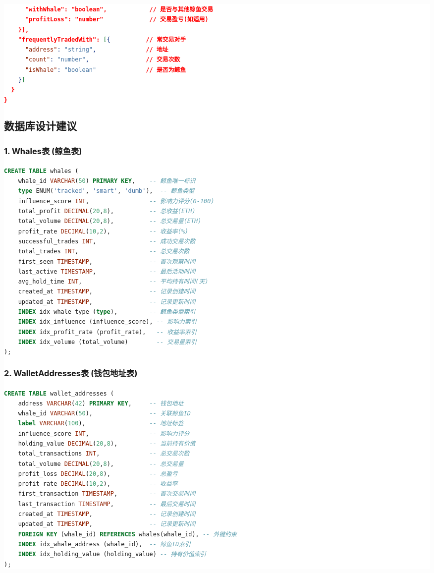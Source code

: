 ```json
      "withWhale": "boolean",            // 是否与其他鲸鱼交易
      "profitLoss": "number"             // 交易盈亏(如适用)
    }],
    "frequentlyTradedWith": [{          // 常交易对手
      "address": "string",              // 地址
      "count": "number",                // 交易次数
      "isWhale": "boolean"              // 是否为鲸鱼
    }]
  }
}
```

## 数据库设计建议

### 1. Whales表 (鲸鱼表)
```sql
CREATE TABLE whales (
    whale_id VARCHAR(50) PRIMARY KEY,    -- 鲸鱼唯一标识
    type ENUM('tracked', 'smart', 'dumb'),  -- 鲸鱼类型
    influence_score INT,                 -- 影响力评分(0-100)
    total_profit DECIMAL(20,8),          -- 总收益(ETH)
    total_volume DECIMAL(20,8),          -- 总交易量(ETH)
    profit_rate DECIMAL(10,2),           -- 收益率(%)
    successful_trades INT,               -- 成功交易次数
    total_trades INT,                    -- 总交易次数
    first_seen TIMESTAMP,                -- 首次观察时间
    last_active TIMESTAMP,               -- 最后活动时间
    avg_hold_time INT,                   -- 平均持有时间(天)
    created_at TIMESTAMP,                -- 记录创建时间
    updated_at TIMESTAMP,                -- 记录更新时间
    INDEX idx_whale_type (type),         -- 鲸鱼类型索引
    INDEX idx_influence (influence_score), -- 影响力索引
    INDEX idx_profit_rate (profit_rate),   -- 收益率索引
    INDEX idx_volume (total_volume)        -- 交易量索引
);
```

### 2. WalletAddresses表 (钱包地址表)
```sql
CREATE TABLE wallet_addresses (
    address VARCHAR(42) PRIMARY KEY,     -- 钱包地址
    whale_id VARCHAR(50),                -- 关联鲸鱼ID
    label VARCHAR(100),                  -- 地址标签
    influence_score INT,                 -- 影响力评分
    holding_value DECIMAL(20,8),         -- 当前持有价值
    total_transactions INT,              -- 总交易次数
    total_volume DECIMAL(20,8),          -- 总交易量
    profit_loss DECIMAL(20,8),           -- 总盈亏
    profit_rate DECIMAL(10,2),           -- 收益率
    first_transaction TIMESTAMP,         -- 首次交易时间
    last_transaction TIMESTAMP,          -- 最后交易时间
    created_at TIMESTAMP,                -- 记录创建时间
    updated_at TIMESTAMP,                -- 记录更新时间
    FOREIGN KEY (whale_id) REFERENCES whales(whale_id), -- 外键约束
    INDEX idx_whale_address (whale_id),  -- 鲸鱼ID索引
    INDEX idx_holding_value (holding_value) -- 持有价值索引
);
```
